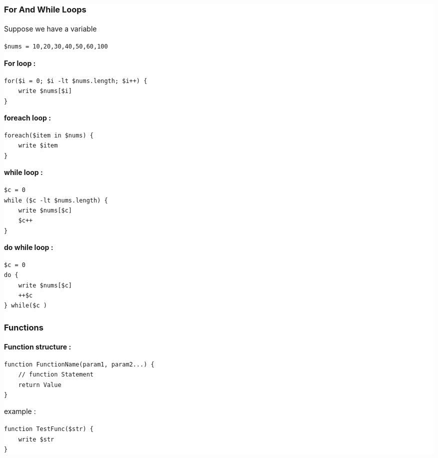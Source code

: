 ### For And While Loops  

Suppose we have a variable 

```  
$nums = 10,20,30,40,50,60,100
```  

__For loop :__  

```  
for($i = 0; $i -lt $nums.length; $i++) {
    write $nums[$i]
}
```

__foreach loop :__  

```  
foreach($item in $nums) {
    write $item
}
``` 

__while loop :__  

```  
$c = 0
while ($c -lt $nums.length) {
    write $nums[$c]
    $c++
}
```  

__do while loop :__  

```  
$c = 0
do {
    write $nums[$c]
    ++$c
} while($c )
```  

### Functions  

__Function structure :__    

```    
function FunctionName(param1, param2...) {
    // function Statement
    return Value
}
```    

example :  

```    
function TestFunc($str) {
    write $str
}
```   
